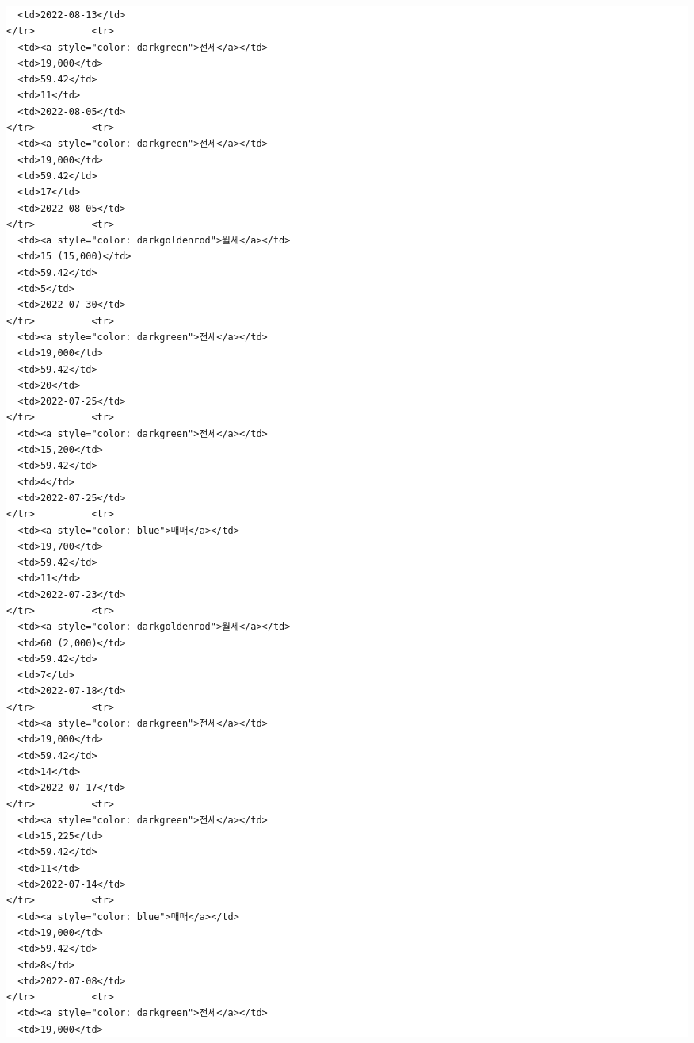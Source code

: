       <td>2022-08-13</td>
    </tr>          <tr>
      <td><a style="color: darkgreen">전세</a></td>
      <td>19,000</td>
      <td>59.42</td>
      <td>11</td>
      <td>2022-08-05</td>
    </tr>          <tr>
      <td><a style="color: darkgreen">전세</a></td>
      <td>19,000</td>
      <td>59.42</td>
      <td>17</td>
      <td>2022-08-05</td>
    </tr>          <tr>
      <td><a style="color: darkgoldenrod">월세</a></td>
      <td>15 (15,000)</td>
      <td>59.42</td>
      <td>5</td>
      <td>2022-07-30</td>
    </tr>          <tr>
      <td><a style="color: darkgreen">전세</a></td>
      <td>19,000</td>
      <td>59.42</td>
      <td>20</td>
      <td>2022-07-25</td>
    </tr>          <tr>
      <td><a style="color: darkgreen">전세</a></td>
      <td>15,200</td>
      <td>59.42</td>
      <td>4</td>
      <td>2022-07-25</td>
    </tr>          <tr>
      <td><a style="color: blue">매매</a></td>
      <td>19,700</td>
      <td>59.42</td>
      <td>11</td>
      <td>2022-07-23</td>
    </tr>          <tr>
      <td><a style="color: darkgoldenrod">월세</a></td>
      <td>60 (2,000)</td>
      <td>59.42</td>
      <td>7</td>
      <td>2022-07-18</td>
    </tr>          <tr>
      <td><a style="color: darkgreen">전세</a></td>
      <td>19,000</td>
      <td>59.42</td>
      <td>14</td>
      <td>2022-07-17</td>
    </tr>          <tr>
      <td><a style="color: darkgreen">전세</a></td>
      <td>15,225</td>
      <td>59.42</td>
      <td>11</td>
      <td>2022-07-14</td>
    </tr>          <tr>
      <td><a style="color: blue">매매</a></td>
      <td>19,000</td>
      <td>59.42</td>
      <td>8</td>
      <td>2022-07-08</td>
    </tr>          <tr>
      <td><a style="color: darkgreen">전세</a></td>
      <td>19,000</td>